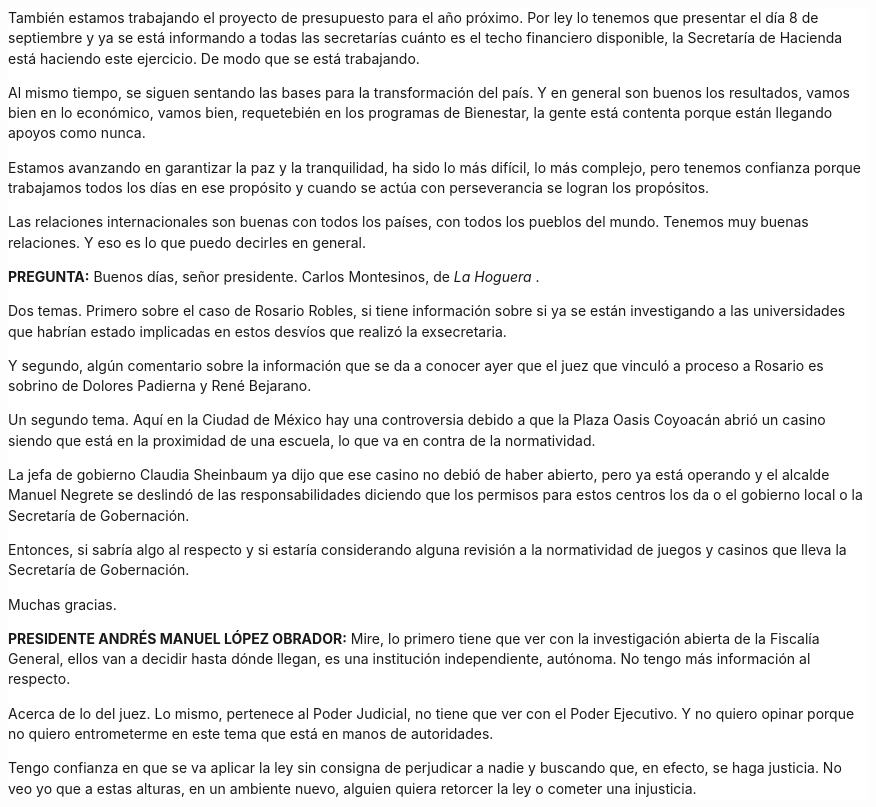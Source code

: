 También estamos trabajando el proyecto de presupuesto para el año próximo. Por
ley lo tenemos que presentar el día 8 de septiembre y ya se está informando a
todas las secretarías cuánto es el techo financiero disponible, la Secretaría
de Hacienda está haciendo este ejercicio. De modo que se está trabajando.

Al mismo tiempo, se siguen sentando las bases para la transformación del país.
Y en general son buenos los resultados, vamos bien en lo económico, vamos
bien, requetebién en los programas de Bienestar, la gente está contenta porque
están llegando apoyos como nunca.

Estamos avanzando en garantizar la paz y la tranquilidad, ha sido lo más
difícil, lo más complejo, pero tenemos confianza porque trabajamos todos los
días en ese propósito y cuando se actúa con perseverancia se logran los
propósitos.

Las relaciones internacionales son buenas con todos los países, con todos los
pueblos del mundo. Tenemos muy buenas relaciones. Y eso es lo que puedo
decirles en general.

**PREGUNTA:** Buenos días, señor presidente. Carlos Montesinos, de _La
Hoguera_ .

Dos temas. Primero sobre el caso de Rosario Robles, si tiene información sobre
si ya se están investigando a las universidades que habrían estado implicadas
en estos desvíos que realizó la exsecretaria.

Y segundo, algún comentario sobre la información que se da a conocer ayer que
el juez que vinculó a proceso a Rosario es sobrino de Dolores Padierna y René
Bejarano.

Un segundo tema. Aquí en la Ciudad de México hay una controversia debido a que
la Plaza Oasis Coyoacán abrió un casino siendo que está en la proximidad de
una escuela, lo que va en contra de la normatividad.

La jefa de gobierno Claudia Sheinbaum ya dijo que ese casino no debió de haber
abierto, pero ya está operando y el alcalde Manuel Negrete se deslindó de las
responsabilidades diciendo que los permisos para estos centros los da o el
gobierno local o la Secretaría de Gobernación.

Entonces, si sabría algo al respecto y si estaría considerando alguna revisión
a la normatividad de juegos y casinos que lleva la Secretaría de Gobernación.

Muchas gracias.

**PRESIDENTE ANDRÉS MANUEL LÓPEZ OBRADOR:** Mire, lo primero tiene que ver con
la investigación abierta de la Fiscalía General, ellos van a decidir hasta
dónde llegan, es una institución independiente, autónoma. No tengo más
información al respecto.

Acerca de lo del juez. Lo mismo, pertenece al Poder Judicial, no tiene que ver
con el Poder Ejecutivo. Y no quiero opinar porque no quiero entrometerme en
este tema que está en manos de autoridades.

Tengo confianza en que se va aplicar la ley sin consigna de perjudicar a nadie
y buscando que, en efecto, se haga justicia. No veo yo que a estas alturas, en
un ambiente nuevo, alguien quiera retorcer la ley o cometer una injusticia.
